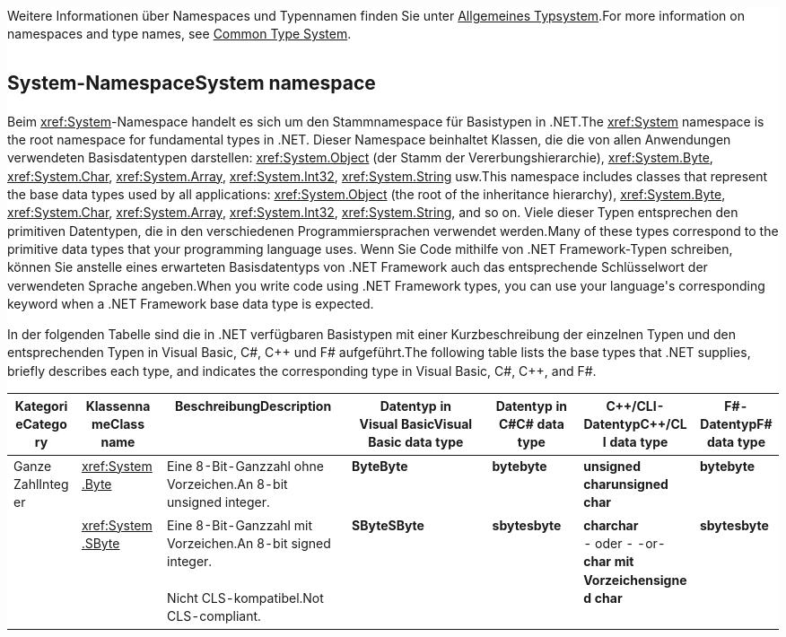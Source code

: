  <span data-ttu-id="60283-132">Weitere Informationen über Namespaces und Typennamen finden Sie unter [Allgemeines Typsystem](../../docs/standard/base-types/common-type-system.md).</span><span class="sxs-lookup"><span data-stu-id="60283-132">For more information on namespaces and type names, see [Common Type System](../../docs/standard/base-types/common-type-system.md).</span></span>  
  
## <a name="system-namespace"></a><span data-ttu-id="60283-133">System-Namespace</span><span class="sxs-lookup"><span data-stu-id="60283-133">System namespace</span></span>

 <span data-ttu-id="60283-134">Beim <xref:System>-Namespace handelt es sich um den Stammnamespace für Basistypen in .NET.</span><span class="sxs-lookup"><span data-stu-id="60283-134">The <xref:System> namespace is the root namespace for fundamental types in .NET.</span></span> <span data-ttu-id="60283-135">Dieser Namespace beinhaltet Klassen, die die von allen Anwendungen verwendeten Basisdatentypen darstellen: <xref:System.Object> (der Stamm der Vererbungshierarchie), <xref:System.Byte>, <xref:System.Char>, <xref:System.Array>, <xref:System.Int32>, <xref:System.String> usw.</span><span class="sxs-lookup"><span data-stu-id="60283-135">This namespace includes classes that represent the base data types used by all applications: <xref:System.Object> (the root of the inheritance hierarchy), <xref:System.Byte>, <xref:System.Char>, <xref:System.Array>, <xref:System.Int32>, <xref:System.String>, and so on.</span></span> <span data-ttu-id="60283-136">Viele dieser Typen entsprechen den primitiven Datentypen, die in den verschiedenen Programmiersprachen verwendet werden.</span><span class="sxs-lookup"><span data-stu-id="60283-136">Many of these types correspond to the primitive data types that your programming language uses.</span></span> <span data-ttu-id="60283-137">Wenn Sie Code mithilfe von .NET Framework-Typen schreiben, können Sie anstelle eines erwarteten Basisdatentyps von .NET Framework auch das entsprechende Schlüsselwort der verwendeten Sprache angeben.</span><span class="sxs-lookup"><span data-stu-id="60283-137">When you write code using .NET Framework types, you can use your language's corresponding keyword when a .NET Framework base data type is expected.</span></span>  
  
 <span data-ttu-id="60283-138">In der folgenden Tabelle sind die in .NET verfügbaren Basistypen mit einer Kurzbeschreibung der einzelnen Typen und den entsprechenden Typen in Visual Basic, C#, C++ und F# aufgeführt.</span><span class="sxs-lookup"><span data-stu-id="60283-138">The following table lists the base types that .NET supplies, briefly describes each type, and indicates the corresponding type in Visual Basic, C#, C++, and F#.</span></span>  
  
|<span data-ttu-id="60283-139">Kategorie</span><span class="sxs-lookup"><span data-stu-id="60283-139">Category</span></span>|<span data-ttu-id="60283-140">Klassenname</span><span class="sxs-lookup"><span data-stu-id="60283-140">Class name</span></span>|<span data-ttu-id="60283-141">Beschreibung</span><span class="sxs-lookup"><span data-stu-id="60283-141">Description</span></span>|<span data-ttu-id="60283-142">Datentyp in Visual Basic</span><span class="sxs-lookup"><span data-stu-id="60283-142">Visual Basic data type</span></span>|<span data-ttu-id="60283-143">Datentyp in C#</span><span class="sxs-lookup"><span data-stu-id="60283-143">C# data type</span></span>|<span data-ttu-id="60283-144">C++/CLI-Datentyp</span><span class="sxs-lookup"><span data-stu-id="60283-144">C++/CLI data type</span></span>|<span data-ttu-id="60283-145">F#-Datentyp</span><span class="sxs-lookup"><span data-stu-id="60283-145">F# data type</span></span>|  
|--------------|----------------|-----------------|----------------------------|-------------------|---------------------|-----------------------|  
|<span data-ttu-id="60283-146">Ganze Zahl</span><span class="sxs-lookup"><span data-stu-id="60283-146">Integer</span></span>|<xref:System.Byte>|<span data-ttu-id="60283-147">Eine 8-Bit-Ganzzahl ohne Vorzeichen.</span><span class="sxs-lookup"><span data-stu-id="60283-147">An 8-bit unsigned integer.</span></span>|<span data-ttu-id="60283-148">**Byte**</span><span class="sxs-lookup"><span data-stu-id="60283-148">**Byte**</span></span>|<span data-ttu-id="60283-149">**byte**</span><span class="sxs-lookup"><span data-stu-id="60283-149">**byte**</span></span>|<span data-ttu-id="60283-150">**unsigned char**</span><span class="sxs-lookup"><span data-stu-id="60283-150">**unsigned char**</span></span>|<span data-ttu-id="60283-151">**byte**</span><span class="sxs-lookup"><span data-stu-id="60283-151">**byte**</span></span>|  
||<xref:System.SByte>|<span data-ttu-id="60283-152">Eine 8-Bit-Ganzzahl mit Vorzeichen.</span><span class="sxs-lookup"><span data-stu-id="60283-152">An 8-bit signed integer.</span></span><br /><br /> <span data-ttu-id="60283-153">Nicht CLS-kompatibel.</span><span class="sxs-lookup"><span data-stu-id="60283-153">Not CLS-compliant.</span></span>|<span data-ttu-id="60283-154">**SByte**</span><span class="sxs-lookup"><span data-stu-id="60283-154">**SByte**</span></span>|<span data-ttu-id="60283-155">**sbyte**</span><span class="sxs-lookup"><span data-stu-id="60283-155">**sbyte**</span></span>|<span data-ttu-id="60283-156">**char**</span><span class="sxs-lookup"><span data-stu-id="60283-156">**char**</span></span><br /> <span data-ttu-id="60283-157">- oder - </span><span class="sxs-lookup"><span data-stu-id="60283-157">-or-</span></span><br /> <span data-ttu-id="60283-158">**char** **mit Vorzeichen**</span><span class="sxs-lookup"><span data-stu-id="60283-158">**signed** **char**</span></span>|<span data-ttu-id="60283-159">**sbyte**</span><span class="sxs-lookup"><span data-stu-id="60283-159">**sbyte**</span></span>|  
